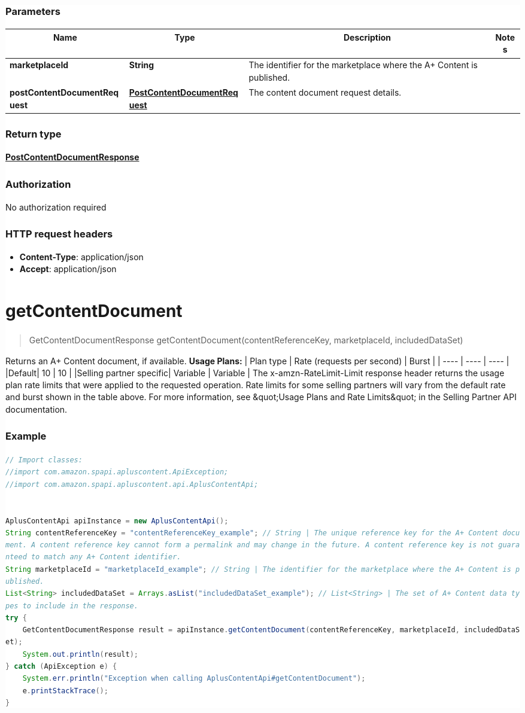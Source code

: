 ### Parameters

Name | Type | Description  | Notes
------------- | ------------- | ------------- | -------------
 **marketplaceId** | **String**| The identifier for the marketplace where the A+ Content is published. |
 **postContentDocumentRequest** | [**PostContentDocumentRequest**](PostContentDocumentRequest.md)| The content document request details. |

### Return type

[**PostContentDocumentResponse**](PostContentDocumentResponse.md)

### Authorization

No authorization required

### HTTP request headers

 - **Content-Type**: application/json
 - **Accept**: application/json

<a name="getContentDocument"></a>
# **getContentDocument**
> GetContentDocumentResponse getContentDocument(contentReferenceKey, marketplaceId, includedDataSet)



Returns an A+ Content document, if available.  **Usage Plans:**  | Plan type | Rate (requests per second) | Burst | | ---- | ---- | ---- | |Default| 10 | 10 | |Selling partner specific| Variable | Variable |  The x-amzn-RateLimit-Limit response header returns the usage plan rate limits that were applied to the requested operation. Rate limits for some selling partners will vary from the default rate and burst shown in the table above. For more information, see \&quot;Usage Plans and Rate Limits\&quot; in the Selling Partner API documentation.

### Example
```java
// Import classes:
//import com.amazon.spapi.apluscontent.ApiException;
//import com.amazon.spapi.apluscontent.api.AplusContentApi;


AplusContentApi apiInstance = new AplusContentApi();
String contentReferenceKey = "contentReferenceKey_example"; // String | The unique reference key for the A+ Content document. A content reference key cannot form a permalink and may change in the future. A content reference key is not guaranteed to match any A+ Content identifier.
String marketplaceId = "marketplaceId_example"; // String | The identifier for the marketplace where the A+ Content is published.
List<String> includedDataSet = Arrays.asList("includedDataSet_example"); // List<String> | The set of A+ Content data types to include in the response.
try {
    GetContentDocumentResponse result = apiInstance.getContentDocument(contentReferenceKey, marketplaceId, includedDataSet);
    System.out.println(result);
} catch (ApiException e) {
    System.err.println("Exception when calling AplusContentApi#getContentDocument");
    e.printStackTrace();
}
```
